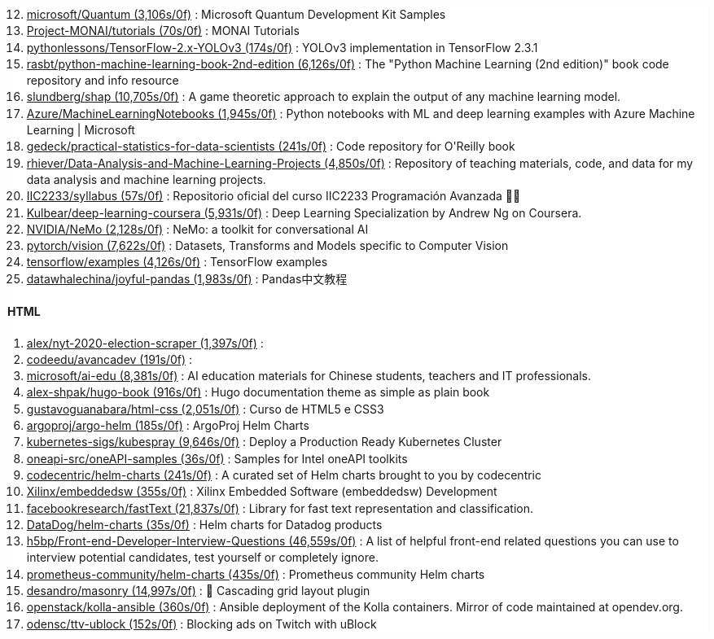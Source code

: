 12. [microsoft/Quantum (3,106s/0f)](https://github.com/microsoft/Quantum) : Microsoft Quantum Development Kit Samples
13. [Project-MONAI/tutorials (70s/0f)](https://github.com/Project-MONAI/tutorials) : MONAI Tutorials
14. [pythonlessons/TensorFlow-2.x-YOLOv3 (174s/0f)](https://github.com/pythonlessons/TensorFlow-2.x-YOLOv3) : YOLOv3 implementation in TensorFlow 2.3.1
15. [rasbt/python-machine-learning-book-2nd-edition (6,126s/0f)](https://github.com/rasbt/python-machine-learning-book-2nd-edition) : The "Python Machine Learning (2nd edition)" book code repository and info resource
16. [slundberg/shap (10,705s/0f)](https://github.com/slundberg/shap) : A game theoretic approach to explain the output of any machine learning model.
17. [Azure/MachineLearningNotebooks (1,945s/0f)](https://github.com/Azure/MachineLearningNotebooks) : Python notebooks with ML and deep learning examples with Azure Machine Learning | Microsoft
18. [gedeck/practical-statistics-for-data-scientists (241s/0f)](https://github.com/gedeck/practical-statistics-for-data-scientists) : Code repository for O'Reilly book
19. [rhiever/Data-Analysis-and-Machine-Learning-Projects (4,850s/0f)](https://github.com/rhiever/Data-Analysis-and-Machine-Learning-Projects) : Repository of teaching materials, code, and data for my data analysis and machine learning projects.
20. [IIC2233/syllabus (57s/0f)](https://github.com/IIC2233/syllabus) : Repositorio oficial del curso IIC2233 Programación Avanzada 🎉🎊
21. [Kulbear/deep-learning-coursera (5,931s/0f)](https://github.com/Kulbear/deep-learning-coursera) : Deep Learning Specialization by Andrew Ng on Coursera.
22. [NVIDIA/NeMo (2,128s/0f)](https://github.com/NVIDIA/NeMo) : NeMo: a toolkit for conversational AI
23. [pytorch/vision (7,622s/0f)](https://github.com/pytorch/vision) : Datasets, Transforms and Models specific to Computer Vision
24. [tensorflow/examples (4,126s/0f)](https://github.com/tensorflow/examples) : TensorFlow examples
25. [datawhalechina/joyful-pandas (1,983s/0f)](https://github.com/datawhalechina/joyful-pandas) : Pandas中文教程

#### HTML
1. [alex/nyt-2020-election-scraper (1,397s/0f)](https://github.com/alex/nyt-2020-election-scraper) : 
2. [codeedu/avancadev (191s/0f)](https://github.com/codeedu/avancadev) : 
3. [microsoft/ai-edu (8,381s/0f)](https://github.com/microsoft/ai-edu) : AI education materials for Chinese students, teachers and IT professionals.
4. [alex-shpak/hugo-book (916s/0f)](https://github.com/alex-shpak/hugo-book) : Hugo documentation theme as simple as plain book
5. [gustavoguanabara/html-css (2,051s/0f)](https://github.com/gustavoguanabara/html-css) : Curso de HTML5 e CSS3
6. [argoproj/argo-helm (185s/0f)](https://github.com/argoproj/argo-helm) : ArgoProj Helm Charts
7. [kubernetes-sigs/kubespray (9,646s/0f)](https://github.com/kubernetes-sigs/kubespray) : Deploy a Production Ready Kubernetes Cluster
8. [oneapi-src/oneAPI-samples (36s/0f)](https://github.com/oneapi-src/oneAPI-samples) : Samples for Intel oneAPI toolkits
9. [codecentric/helm-charts (241s/0f)](https://github.com/codecentric/helm-charts) : A curated set of Helm charts brought to you by codecentric
10. [Xilinx/embeddedsw (355s/0f)](https://github.com/Xilinx/embeddedsw) : Xilinx Embedded Software (embeddedsw) Development
11. [facebookresearch/fastText (21,837s/0f)](https://github.com/facebookresearch/fastText) : Library for fast text representation and classification.
12. [DataDog/helm-charts (35s/0f)](https://github.com/DataDog/helm-charts) : Helm charts for Datadog products
13. [h5bp/Front-end-Developer-Interview-Questions (46,559s/0f)](https://github.com/h5bp/Front-end-Developer-Interview-Questions) : A list of helpful front-end related questions you can use to interview potential candidates, test yourself or completely ignore.
14. [prometheus-community/helm-charts (435s/0f)](https://github.com/prometheus-community/helm-charts) : Prometheus community Helm charts
15. [desandro/masonry (14,997s/0f)](https://github.com/desandro/masonry) : 🏩 Cascading grid layout plugin
16. [openstack/kolla-ansible (360s/0f)](https://github.com/openstack/kolla-ansible) : Ansible deployment of the Kolla containers. Mirror of code maintained at opendev.org.
17. [odensc/ttv-ublock (152s/0f)](https://github.com/odensc/ttv-ublock) : Blocking ads on Twitch with uBlock